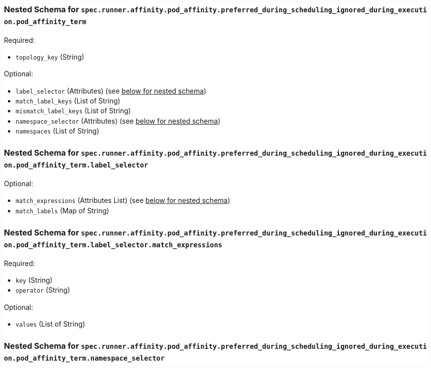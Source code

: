 <a id="nestedatt--spec--runner--affinity--pod_affinity--preferred_during_scheduling_ignored_during_execution--pod_affinity_term"></a>
### Nested Schema for `spec.runner.affinity.pod_affinity.preferred_during_scheduling_ignored_during_execution.pod_affinity_term`

Required:

- `topology_key` (String)

Optional:

- `label_selector` (Attributes) (see [below for nested schema](#nestedatt--spec--runner--affinity--pod_affinity--preferred_during_scheduling_ignored_during_execution--pod_affinity_term--label_selector))
- `match_label_keys` (List of String)
- `mismatch_label_keys` (List of String)
- `namespace_selector` (Attributes) (see [below for nested schema](#nestedatt--spec--runner--affinity--pod_affinity--preferred_during_scheduling_ignored_during_execution--pod_affinity_term--namespace_selector))
- `namespaces` (List of String)

<a id="nestedatt--spec--runner--affinity--pod_affinity--preferred_during_scheduling_ignored_during_execution--pod_affinity_term--label_selector"></a>
### Nested Schema for `spec.runner.affinity.pod_affinity.preferred_during_scheduling_ignored_during_execution.pod_affinity_term.label_selector`

Optional:

- `match_expressions` (Attributes List) (see [below for nested schema](#nestedatt--spec--runner--affinity--pod_affinity--preferred_during_scheduling_ignored_during_execution--pod_affinity_term--label_selector--match_expressions))
- `match_labels` (Map of String)

<a id="nestedatt--spec--runner--affinity--pod_affinity--preferred_during_scheduling_ignored_during_execution--pod_affinity_term--label_selector--match_expressions"></a>
### Nested Schema for `spec.runner.affinity.pod_affinity.preferred_during_scheduling_ignored_during_execution.pod_affinity_term.label_selector.match_expressions`

Required:

- `key` (String)
- `operator` (String)

Optional:

- `values` (List of String)



<a id="nestedatt--spec--runner--affinity--pod_affinity--preferred_during_scheduling_ignored_during_execution--pod_affinity_term--namespace_selector"></a>
### Nested Schema for `spec.runner.affinity.pod_affinity.preferred_during_scheduling_ignored_during_execution.pod_affinity_term.namespace_selector`

